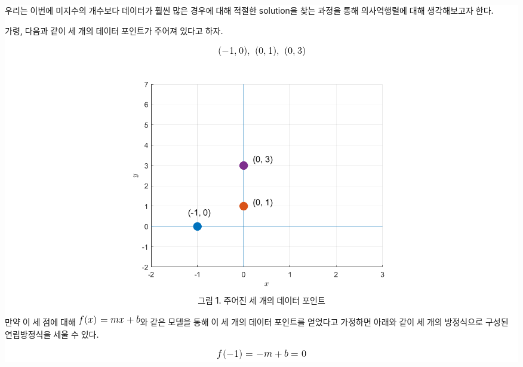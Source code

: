 우리는 이번에 미지수의 개수보다 데이터가 훨씬 많은 경우에 대해 적절한 solution을 찾는 과정을 통해 의사역행렬에 대해 생각해보고자 한다.

가령, 다음과 같이 세 개의 데이터 포인트가 주어져 있다고 하자.

<p align = "center"> <img src = "https://raw.githubusercontent.com/angeloyeo/angeloyeo.github.io/master/equations/2020-11-11-pseudo_inverse/eq29.png"> </p>

<p align = "center">
  <img width = "500" src = "https://raw.githubusercontent.com/angeloyeo/angeloyeo.github.io/master/pics/2020-08-24-linear_regression/pic1.png">
  <br>
  그림 1. 주어진 세 개의 데이터 포인트
</p>

만약 이 세 점에 대해 <img src = "https://raw.githubusercontent.com/angeloyeo/angeloyeo.github.io/master/equations/2020-11-11-pseudo_inverse/eq30.png">와 같은 모델을 통해 이 세 개의 데이터 포인트를 얻었다고 가정하면 아래와 같이 세 개의 방정식으로 구성된 연립방정식을 세울 수 있다.

<p align = "center"> <img src = "https://raw.githubusercontent.com/angeloyeo/angeloyeo.github.io/master/equations/2020-11-11-pseudo_inverse/eq31.png"> </p>
